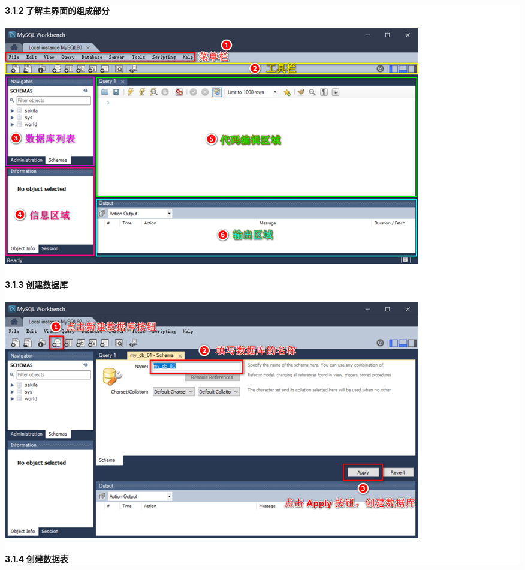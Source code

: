 #### 3.1.2 了解主界面的组成部分

![](images/主界面.png)

#### 3.1.3 创建数据库

![](images/创建数据库.png)

#### 3.1.4 创建数据表
